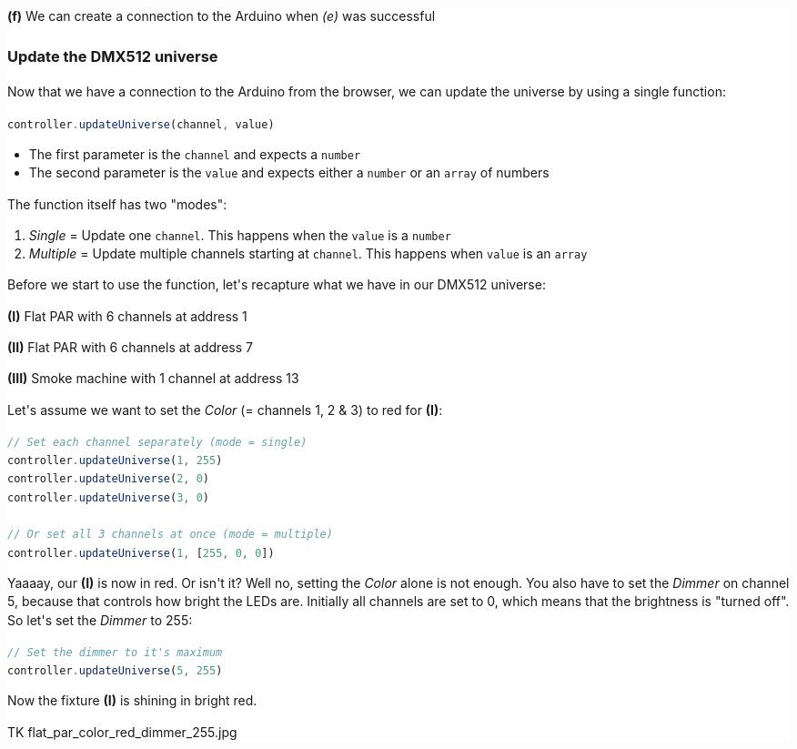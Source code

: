 **(f)** We can create a connection to the Arduino when *(e)* was successful


### Update the DMX512 universe

Now that we have a connection to the Arduino from the browser, we can update the universe by using a single function:

```javascript
controller.updateUniverse(channel, value)
```

* The first parameter is the `channel` and expects a `number`
* The second parameter is the `value` and expects either a `number` or an `array` of numbers

The function itself has two "modes":

1. *Single* = Update one `channel`. This happens when the `value` is a `number`
2. *Multiple* = Update multiple channels starting at `channel`. This happens when `value` is an `array`

Before we start to use the function, let's recapture what we have in our DMX512 universe:

**(I)** Flat PAR with 6 channels at address 1

**(II)** Flat PAR with 6 channels at address 7

**(III)** Smoke machine with 1 channel at address 13

Let's assume we want to set the *Color* (= channels 1, 2 & 3) to red for **(I)**:

```javascript
// Set each channel separately (mode = single)
controller.updateUniverse(1, 255)
controller.updateUniverse(2, 0)
controller.updateUniverse(3, 0)

// Or set all 3 channels at once (mode = multiple)
controller.updateUniverse(1, [255, 0, 0])
```

Yaaaay, our **(I)** is now in red. Or isn't it? Well no, setting the *Color* alone is not enough. You also have to set the *Dimmer* on channel 5, because that controls how bright the LEDs are. Initially all channels are set to 0, which means that the brightness is "turned off". So let's set the *Dimmer* to 255:

```javascript
// Set the dimmer to it's maximum
controller.updateUniverse(5, 255)
```

Now the fixture **(I)** is shining in bright red.

TK flat_par_color_red_dimmer_255.jpg
